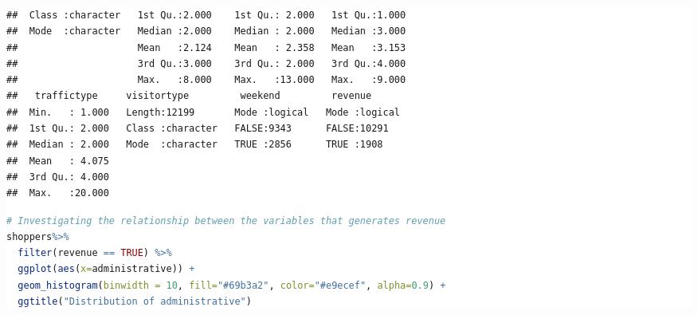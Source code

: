     ##  Class :character   1st Qu.:2.000    1st Qu.: 2.000   1st Qu.:1.000  
    ##  Mode  :character   Median :2.000    Median : 2.000   Median :3.000  
    ##                     Mean   :2.124    Mean   : 2.358   Mean   :3.153  
    ##                     3rd Qu.:3.000    3rd Qu.: 2.000   3rd Qu.:4.000  
    ##                     Max.   :8.000    Max.   :13.000   Max.   :9.000  
    ##   traffictype     visitortype         weekend         revenue       
    ##  Min.   : 1.000   Length:12199       Mode :logical   Mode :logical  
    ##  1st Qu.: 2.000   Class :character   FALSE:9343      FALSE:10291    
    ##  Median : 2.000   Mode  :character   TRUE :2856      TRUE :1908     
    ##  Mean   : 4.075                                                     
    ##  3rd Qu.: 4.000                                                     
    ##  Max.   :20.000

``` r
# Investigating the relationship between the variables that generates revenue
shoppers%>%
  filter(revenue == TRUE) %>%
  ggplot(aes(x=administrative)) +
  geom_histogram(binwidth = 10, fill="#69b3a2", color="#e9ecef", alpha=0.9) +
  ggtitle("Distribution of administrative") 
```
